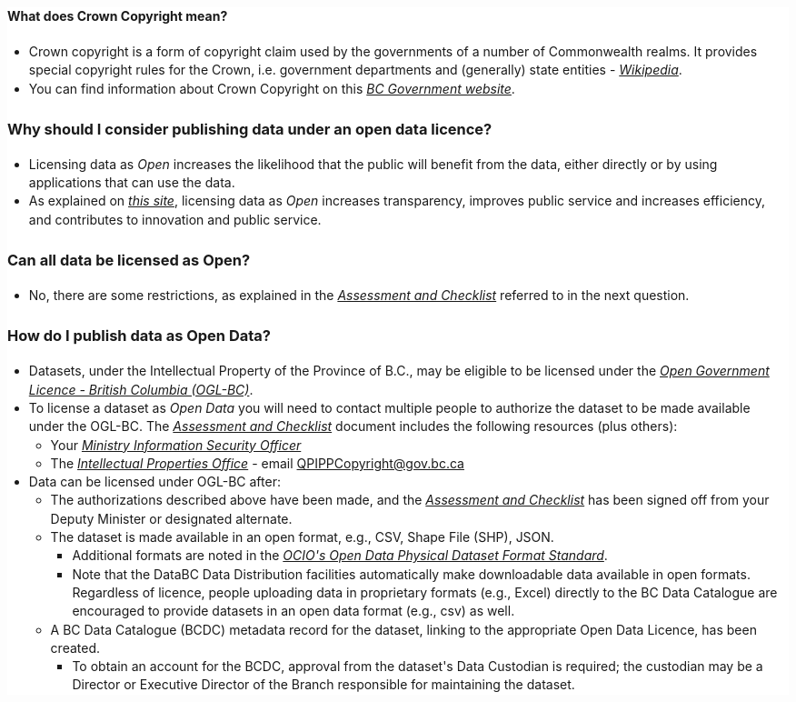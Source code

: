#### What does **Crown Copyright** mean?

+ Crown copyright is a form of copyright claim used by the governments of a number of Commonwealth realms. It provides special copyright rules for the Crown, i.e. government departments and (generally) state entities - [_Wikipedia_](https://en.wikipedia.org/wiki/Crown_copyright#:~:text=Crown%20copyright%20is%20a%20form,and%20(generally)%20state%20entities.).
+ You can find information about Crown Copyright on this [_BC Government website_](https://www2.gov.bc.ca/gov/content/home/copyright).  

### Why should I consider publishing data under an open data licence?

+ Licensing data as _Open_ increases the likelihood that the public will benefit from the data, either directly or by using applications that can use the data.
+ As explained on [_this site_](http://opendatatoolkit.worldbank.org/en/starting.html#benefits), licensing data as _Open_ increases transparency, improves public service and increases efficiency, and contributes to innovation and public service. 

### Can all data be licensed as Open?

+ No, there are some restrictions, as explained in the [_Assessment and Checklist_](https://www2.gov.bc.ca/assets/gov/data/open-data/open_data_assessment_and_checklist.docx) referred to in the next question.  

### How do I publish data as Open Data?

+ Datasets, under the Intellectual Property of the Province of B.C., may be eligible to be licensed under the [_Open Government Licence - British Columbia (OGL-BC)_](https://www2.gov.bc.ca/gov/content?id=A519A56BC2BF44E4A008B33FCF527F61).
+ To license a dataset as _Open Data_ you will need to contact multiple people to authorize the dataset to be made available under the OGL-BC. The [_Assessment and Checklist_](https://www2.gov.bc.ca/assets/gov/data/open-data/open_data_assessment_and_checklist.docx) document includes the following resources (plus others):
   + Your [_Ministry Information Security Officer_](https://intranet.gov.bc.ca/intranet/content?id=DC4623F6F1944065B83F70297ED419D7)
   + The [_Intellectual Properties Office_](https://www2.gov.bc.ca/gov/content?id=4F03158C0AF84EC08DBB5BE3E873C33E) - email [QPIPPCopyright@gov.bc.ca](mailto:QPIPPCopyright@gov.bc.ca)
+ Data can be licensed under OGL-BC after:
   + The authorizations described above have been made, and the [_Assessment and Checklist_](https://www2.gov.bc.ca/assets/gov/data/open-data/open_data_assessment_and_checklist.docx) has been signed off from your Deputy Minister or designated alternate.
   + The dataset is made available in an open format, e.g., CSV, Shape File (SHP), JSON. 
      + Additional formats are noted in the [_OCIO's Open Data Physical Dataset Format Standard_](https://www2.gov.bc.ca/assets/gov/government/services-for-government-and-broader-public-sector/information-technology-services/standards-files/open_data_physical_dataset_extract.pdf). 
	  + Note that the DataBC Data Distribution facilities automatically make downloadable data available in open formats. Regardless of licence, people uploading data in proprietary formats (e.g., Excel) directly to the BC Data Catalogue are encouraged to provide datasets in an open data format (e.g., csv) as well.
   + A BC Data Catalogue (BCDC) metadata record for the dataset, linking to the appropriate Open Data Licence, has been created. 
      + To obtain an account for the BCDC, approval from the dataset's Data Custodian is required; the custodian may be a Director or Executive Director of the Branch responsible for maintaining the dataset.

